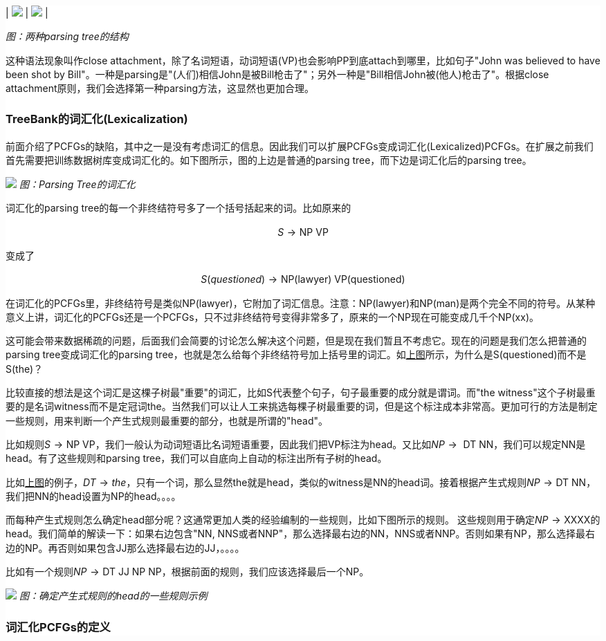 | ![](/img/parser/lpcfg-8.png)  |  ![](/img/parser/lpcfg-9.png) |

<a></a>
*图：两种parsing tree的结构*
 

这种语法现象叫作close attachment，除了名词短语，动词短语(VP)也会影响PP到底attach到哪里，比如句子"John was believed to have been shot by Bill"。一种是parsing是"(人们)相信John是被Bill枪击了"；另外一种是"Bill相信John被(他人)枪击了"。根据close attachment原则，我们会选择第一种parsing方法，这显然也更加合理。


### TreeBank的词汇化(Lexicalization)

前面介绍了PCFGs的缺陷，其中之一是没有考虑词汇的信息。因此我们可以扩展PCFGs变成词汇化(Lexicalized)PCFGs。在扩展之前我们首先需要把训练数据树库变成词汇化的。如下图所示，图的上边是普通的parsing tree，而下边是词汇化后的parsing tree。

 <a name='lpcfg-10'>![](/img/parser/lpcfg-10.png)</a>
*图：Parsing Tree的词汇化*
 

词汇化的parsing tree的每一个非终结符号多了一个括号括起来的词。比如原来的

$$
S \rightarrow \text{NP VP}
$$

变成了

$$
S(questioned) \rightarrow \text{NP(lawyer) VP(questioned)}
$$

在词汇化的PCFGs里，非终结符号是类似NP(lawyer)，它附加了词汇信息。注意：NP(lawyer)和NP(man)是两个完全不同的符号。从某种意义上讲，词汇化的PCFGs还是一个PCFGs，只不过非终结符号变得非常多了，原来的一个NP现在可能变成几千个NP(xx)。

这可能会带来数据稀疏的问题，后面我们会简要的讨论怎么解决这个问题，但是现在我们暂且不考虑它。现在的问题是我们怎么把普通的parsing tree变成词汇化的parsing tree，也就是怎么给每个非终结符号加上括号里的词汇。如<a href='#lpcfg-10'>上图</a>所示，为什么是S(questioned)而不是S(the)？

比较直接的想法是这个词汇是这棵子树最"重要"的词汇，比如S代表整个句子，句子最重要的成分就是谓词。而"the witness"这个子树最重要的是名词witness而不是定冠词the。当然我们可以让人工来挑选每棵子树最重要的词，但是这个标注成本非常高。更加可行的方法是制定一些规则，用来判断一个产生式规则最重要的部分，也就是所谓的"head"。

比如规则$S \rightarrow \text{NP  VP}$，我们一般认为动词短语比名词短语重要，因此我们把VP标注为head。又比如$NP \rightarrow \text{ DT NN}$，我们可以规定NN是head。有了这些规则和parsing tree，我们可以自底向上自动的标注出所有子树的head。

比如<a href='#lpcfg-10'>上图</a>的例子，$DT \rightarrow the$，只有一个词，那么显然the就是head，类似的witness是NN的head词。接着根据产生式规则$NP \rightarrow \text{DT NN}$，我们把NN的head设置为NP的head。。。。

而每种产生式规则怎么确定head部分呢？这通常更加人类的经验编制的一些规则，比如下图所示的规则。
这些规则用于确定$NP \rightarrow \text{XXXX}$的head。我们简单的解读一下：如果右边包含"NN, NNS或者NNP"，那么选择最右边的NN，NNS或者NNP。否则如果有NP，那么选择最右边的NP。再否则如果包含JJ那么选择最右边的JJ，。。。。

比如有一个规则$NP \rightarrow \text{DT  JJ NP NP}$，根据前面的规则，我们应该选择最后一个NP。

 <a name='lpcfg-11'>![](/img/parser/lpcfg-11.png)</a>
*图：确定产生式规则的head的一些规则示例*


### 词汇化PCFGs的定义
